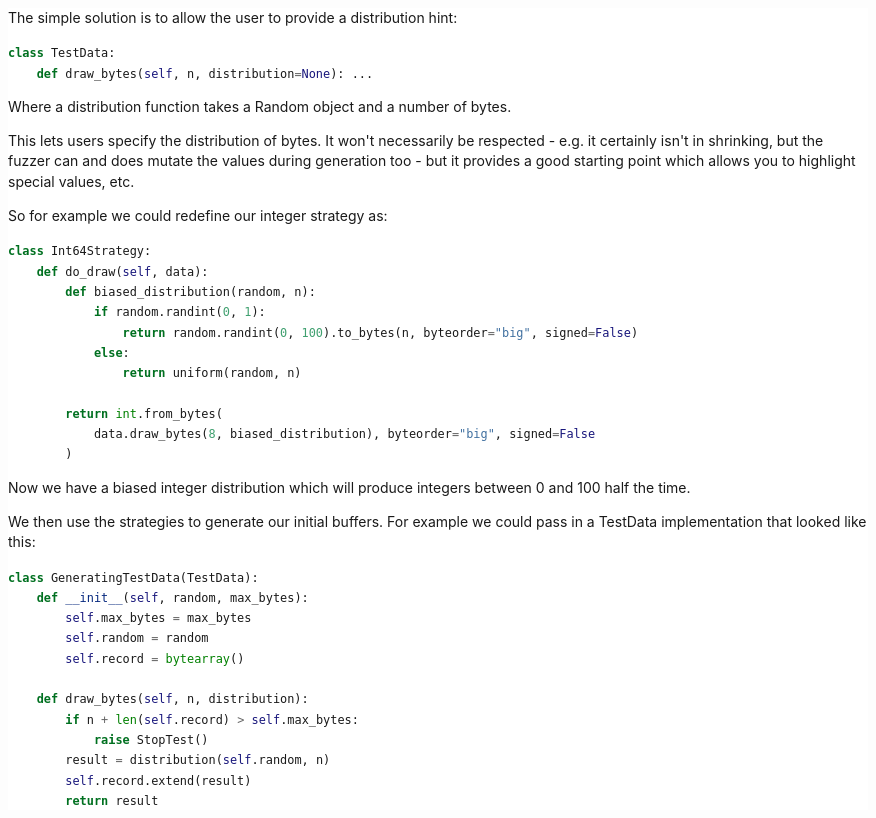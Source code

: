 The simple solution is to allow the user to provide a
distribution hint:


```python
class TestData:
    def draw_bytes(self, n, distribution=None): ...
```

Where a distribution function takes a Random object
and a number of bytes.

This lets users specify the distribution of bytes. It
won't necessarily be respected - e.g. it certainly isn't
in shrinking, but the fuzzer can and does mutate the
values during generation too - but it provides a good
starting point which allows you to highlight special
values, etc.

So for example we could redefine our integer strategy
as:


```python
class Int64Strategy:
    def do_draw(self, data):
        def biased_distribution(random, n):
            if random.randint(0, 1):
                return random.randint(0, 100).to_bytes(n, byteorder="big", signed=False)
            else:
                return uniform(random, n)

        return int.from_bytes(
            data.draw_bytes(8, biased_distribution), byteorder="big", signed=False
        )
```

Now we have a biased integer distribution which will
produce integers between 0 and 100 half the time.

We then use the strategies to generate our initial
buffers. For example we could pass in a TestData
implementation that looked like this:

```python
class GeneratingTestData(TestData):
    def __init__(self, random, max_bytes):
        self.max_bytes = max_bytes
        self.random = random
        self.record = bytearray()

    def draw_bytes(self, n, distribution):
        if n + len(self.record) > self.max_bytes:
            raise StopTest()
        result = distribution(self.random, n)
        self.record.extend(result)
        return result
```
